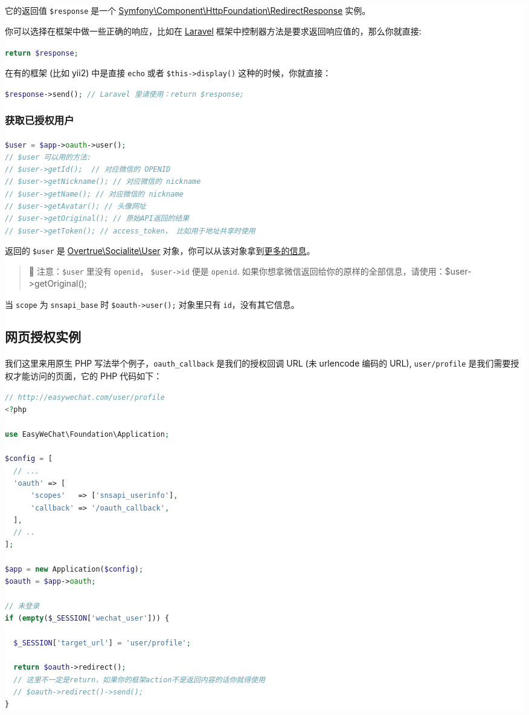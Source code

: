 它的返回值 `$response` 是一个 [Symfony\Component\HttpFoundation\RedirectResponse](http://api.symfony.com/3.0/Symfony/Component/HttpFoundation/RedirectResponse.html) 实例。

你可以选择在框架中做一些正确的响应，比如在 [Laravel](http://laravel.com) 框架中控制器方法是要求返回响应值的，那么你就直接:

```php
return $response;
```

在有的框架 (比如 yii2) 中是直接 `echo` 或者 `$this->display()` 这种的时候，你就直接：

```php
$response->send(); // Laravel 里请使用：return $response;
```

### 获取已授权用户

```php
$user = $app->oauth->user();
// $user 可以用的方法:
// $user->getId();  // 对应微信的 OPENID
// $user->getNickname(); // 对应微信的 nickname
// $user->getName(); // 对应微信的 nickname
// $user->getAvatar(); // 头像网址
// $user->getOriginal(); // 原始API返回的结果
// $user->getToken(); // access_token， 比如用于地址共享时使用
```

返回的 `$user` 是 [Overtrue\Socialite\User](https://github.com/overtrue/socialite/blob/master/src/User.php) 对象，你可以从该对象拿到[更多的信息](https://github.com/overtrue/socialite#user-interface)。

> :pray: 注意：`$user` 里没有 `openid`， `$user->id` 便是 `openid`.
> 如果你想拿微信返回给你的原样的全部信息，请使用：$user->getOriginal();

当 `scope` 为 `snsapi_base` 时 `$oauth->user();` 对象里只有 `id`，没有其它信息。

## 网页授权实例

我们这里来用原生 PHP 写法举个例子，`oauth_callback` 是我们的授权回调 URL (未 urlencode 编码的 URL), `user/profile` 是我们需要授权才能访问的页面，它的 PHP 代码如下：

```php
// http://easywechat.com/user/profile
<?php

use EasyWeChat\Foundation\Application;

$config = [
  // ...
  'oauth' => [
      'scopes'   => ['snsapi_userinfo'],
      'callback' => '/oauth_callback',
  ],
  // ..
];

$app = new Application($config);
$oauth = $app->oauth;

// 未登录
if (empty($_SESSION['wechat_user'])) {

  $_SESSION['target_url'] = 'user/profile';

  return $oauth->redirect();
  // 这里不一定是return，如果你的框架action不是返回内容的话你就得使用
  // $oauth->redirect()->send();
}

```